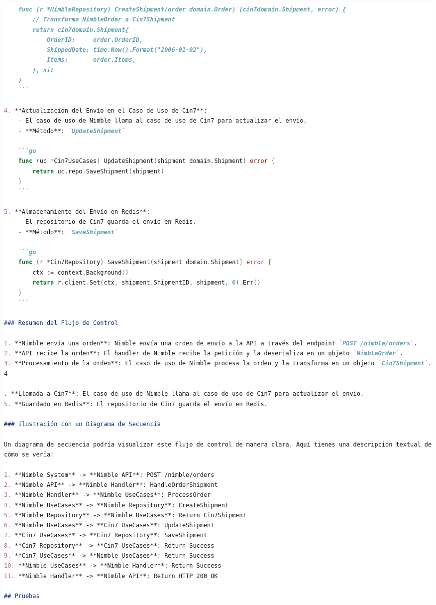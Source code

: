 ```markdown
    func (r *NimbleRepository) CreateShipment(order domain.Order) (cin7domain.Shipment, error) {
        // Transforma NimbleOrder a Cin7Shipment
        return cin7domain.Shipment{
            OrderID:     order.OrderID,
            ShippedDate: time.Now().Format("2006-01-02"),
            Items:       order.Items,
        }, nil
    }
    ```

4. **Actualización del Envío en el Caso de Uso de Cin7**:
    - El caso de uso de Nimble llama al caso de uso de Cin7 para actualizar el envío.
    - **Método**: `UpdateShipment`

    ```go
    func (uc *Cin7UseCases) UpdateShipment(shipment domain.Shipment) error {
        return uc.repo.SaveShipment(shipment)
    }
    ```

5. **Almacenamiento del Envío en Redis**:
    - El repositorio de Cin7 guarda el envío en Redis.
    - **Método**: `SaveShipment`

    ```go
    func (r *Cin7Repository) SaveShipment(shipment domain.Shipment) error {
        ctx := context.Background()
        return r.client.Set(ctx, shipment.ShipmentID, shipment, 0).Err()
    }
    ```

### Resumen del Flujo de Control

1. **Nimble envía una orden**: Nimble envía una orden de envío a la API a través del endpoint `POST /nimble/orders`.
2. **API recibe la orden**: El handler de Nimble recibe la petición y la deserializa en un objeto `NimbleOrder`.
3. **Procesamiento de la orden**: El caso de uso de Nimble procesa la orden y la transforma en un objeto `Cin7Shipment`.
4

. **Llamada a Cin7**: El caso de uso de Nimble llama al caso de uso de Cin7 para actualizar el envío.
5. **Guardado en Redis**: El repositorio de Cin7 guarda el envío en Redis.

### Ilustración con un Diagrama de Secuencia

Un diagrama de secuencia podría visualizar este flujo de control de manera clara. Aquí tienes una descripción textual de cómo se vería:

1. **Nimble System** -> **Nimble API**: POST /nimble/orders
2. **Nimble API** -> **Nimble Handler**: HandleOrderShipment
3. **Nimble Handler** -> **Nimble UseCases**: ProcessOrder
4. **Nimble UseCases** -> **Nimble Repository**: CreateShipment
5. **Nimble Repository** -> **Nimble UseCases**: Return Cin7Shipment
6. **Nimble UseCases** -> **Cin7 UseCases**: UpdateShipment
7. **Cin7 UseCases** -> **Cin7 Repository**: SaveShipment
8. **Cin7 Repository** -> **Cin7 UseCases**: Return Success
9. **Cin7 UseCases** -> **Nimble UseCases**: Return Success
10. **Nimble UseCases** -> **Nimble Handler**: Return Success
11. **Nimble Handler** -> **Nimble API**: Return HTTP 200 OK

## Pruebas
```